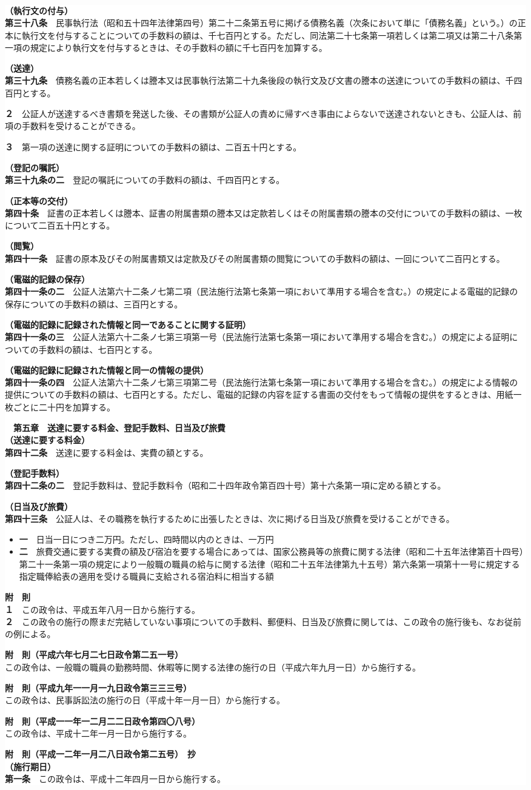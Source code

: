 **（執行文の付与）**  
**第三十八条**　民事執行法（昭和五十四年法律第四号）第二十二条第五号に掲げる債務名義（次条において単に「債務名義」という。）の正本に執行文を付与することについての手数料の額は、千七百円とする。ただし、同法第二十七条第一項若しくは第二項又は第二十八条第一項の規定により執行文を付与するときは、その手数料の額に千七百円を加算する。  
  
**（送達）**  
**第三十九条**　債務名義の正本若しくは謄本又は民事執行法第二十九条後段の執行文及び文書の謄本の送達についての手数料の額は、千四百円とする。  
  
**２**　公証人が送達するべき書類を発送した後、その書類が公証人の責めに帰すべき事由によらないで送達されないときも、公証人は、前項の手数料を受けることができる。  
  
**３**　第一項の送達に関する証明についての手数料の額は、二百五十円とする。  
  
**（登記の嘱託）**  
**第三十九条の二**　登記の嘱託についての手数料の額は、千四百円とする。  
  
**（正本等の交付）**  
**第四十条**　証書の正本若しくは謄本、証書の附属書類の謄本又は定款若しくはその附属書類の謄本の交付についての手数料の額は、一枚について二百五十円とする。  
  
**（閲覧）**  
**第四十一条**　証書の原本及びその附属書類又は定款及びその附属書類の閲覧についての手数料の額は、一回について二百円とする。  
  
**（電磁的記録の保存）**  
**第四十一条の二**　公証人法第六十二条ノ七第二項（民法施行法第七条第一項において準用する場合を含む。）の規定による電磁的記録の保存についての手数料の額は、三百円とする。  
  
**（電磁的記録に記録された情報と同一であることに関する証明）**  
**第四十一条の三**　公証人法第六十二条ノ七第三項第一号（民法施行法第七条第一項において準用する場合を含む。）の規定による証明についての手数料の額は、七百円とする。  
  
**（電磁的記録に記録された情報と同一の情報の提供）**  
**第四十一条の四**　公証人法第六十二条ノ七第三項第二号（民法施行法第七条第一項において準用する場合を含む。）の規定による情報の提供についての手数料の額は、七百円とする。ただし、電磁的記録の内容を証する書面の交付をもって情報の提供をするときは、用紙一枚ごとに二十円を加算する。  
  
&emsp;**第五章　送達に要する料金、登記手数料、日当及び旅費**  
**（送達に要する料金）**  
**第四十二条**　送達に要する料金は、実費の額とする。  
  
**（登記手数料）**  
**第四十二条の二**　登記手数料は、登記手数料令（昭和二十四年政令第百四十号）第十六条第一項に定める額とする。  
  
**（日当及び旅費）**  
**第四十三条**　公証人は、その職務を執行するために出張したときは、次に掲げる日当及び旅費を受けることができる。  
* **一**　日当一日につき二万円。ただし、四時間以内のときは、一万円  
* **二**　旅費交通に要する実費の額及び宿泊を要する場合にあっては、国家公務員等の旅費に関する法律（昭和二十五年法律第百十四号）第二十一条第一項の規定により一般職の職員の給与に関する法律（昭和二十五年法律第九十五号）第六条第一項第十一号に規定する指定職俸給表の適用を受ける職員に支給される宿泊料に相当する額  
  
**附　則**  
**１**　この政令は、平成五年八月一日から施行する。  
**２**　この政令の施行の際まだ完結していない事項についての手数料、郵便料、日当及び旅費に関しては、この政令の施行後も、なお従前の例による。  
  
**附　則（平成六年七月二七日政令第二五一号）**  
この政令は、一般職の職員の勤務時間、休暇等に関する法律の施行の日（平成六年九月一日）から施行する。  
  
**附　則（平成九年一一月一九日政令第三三三号）**  
この政令は、民事訴訟法の施行の日（平成十年一月一日）から施行する。  
  
**附　則（平成一一年一二月二二日政令第四〇八号）**  
この政令は、平成十二年一月一日から施行する。  
  
**附　則（平成一二年一月二八日政令第二五号）　抄**  
**（施行期日）**  
**第一条**　この政令は、平成十二年四月一日から施行する。  
  